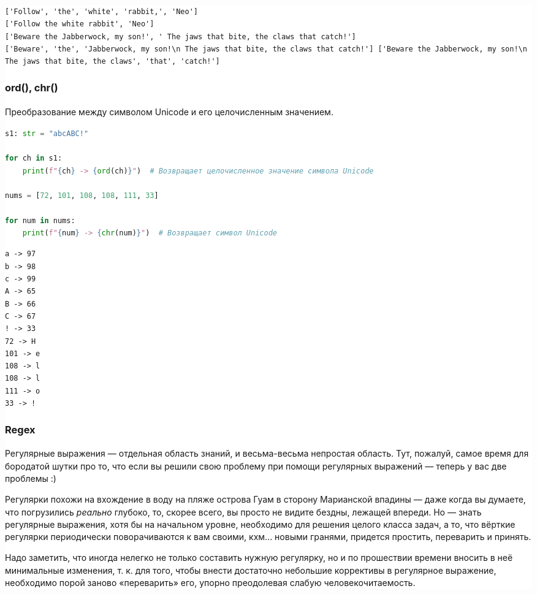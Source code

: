     ['Follow', 'the', 'white', 'rabbit,', 'Neo']
    ['Follow the white rabbit', 'Neo']
    ['Beware the Jabberwock, my son!', ' The jaws that bite, the claws that catch!']
    ['Beware', 'the', 'Jabberwock, my son!\n The jaws that bite, the claws that catch!'] ['Beware the Jabberwock, my son!\n The jaws that bite, the claws', 'that', 'catch!']
    

### ord(), chr()

Преобразование между символом Unicode и его целочисленным значением.


```python
s1: str = "abcABC!"

for ch in s1:
    print(f"{ch} -> {ord(ch)}")  # Возвращает целочисленное значение символа Unicode

nums = [72, 101, 108, 108, 111, 33]

for num in nums:
    print(f"{num} -> {chr(num)}")  # Возвращает символ Unicode
```

    a -> 97
    b -> 98
    c -> 99
    A -> 65
    B -> 66
    C -> 67
    ! -> 33
    72 -> H
    101 -> e
    108 -> l
    108 -> l
    111 -> o
    33 -> !
    

### Regex

Регулярные выражения — отдельная область знаний, и весьма-весьма непростая область. Тут, пожалуй, самое время для бородатой шутки про то, что если вы решили свою проблему при помощи регулярных выражений — теперь у вас две проблемы :)  

Регулярки похожи на вхождение в воду на пляже острова Гуам в сторону Марианской впадины — даже когда вы думаете, что погрузились *реально* глубоко, то, скорее всего, вы просто не видите бездны, лежащей впереди. Но — знать регулярные выражения, хотя бы на начальном уровне, необходимо для решения целого класса задач, а то, что вёрткие регулярки периодически поворачиваются к вам своими, кхм... новыми гранями, придется простить, переварить и принять.  

Надо заметить, что иногда нелегко не только составить нужную регулярку, но и по прошествии времени вносить в неё минимальные изменения, т. к. для того, чтобы внести достаточно небольшие коррективы в регулярное выражение, необходимо порой заново «переварить» его, упорно преодолевая слабую человекочитаемость.
